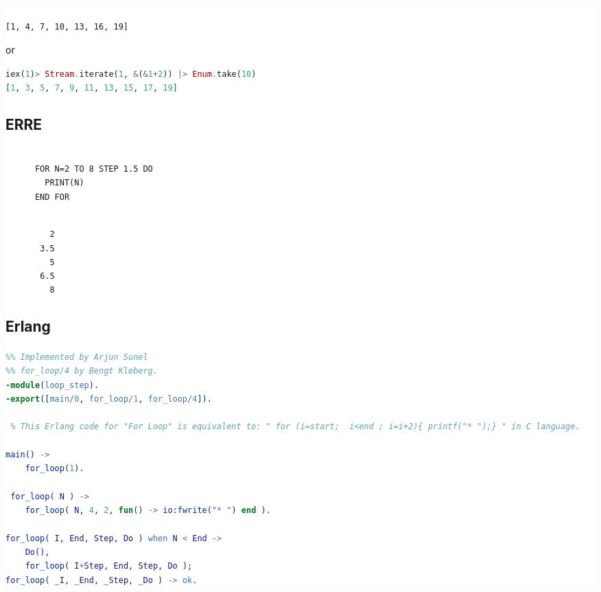 
```txt

[1, 4, 7, 10, 13, 16, 19]

```

or

```elixir
iex(1)> Stream.iterate(1, &(&1+2)) |> Enum.take(10)
[1, 3, 5, 7, 9, 11, 13, 15, 17, 19]
```



## ERRE


```ERRE

      FOR N=2 TO 8 STEP 1.5 DO
        PRINT(N)
      END FOR

```

```txt

         2
       3.5
         5
       6.5
         8

```



## Erlang


```erlang
%% Implemented by Arjun Sunel
%% for_loop/4 by Bengt Kleberg.
-module(loop_step).
-export([main/0, for_loop/1, for_loop/4]).

 % This Erlang code for "For Loop" is equivalent to: " for (i=start;  i<end ; i=i+2){ printf("* ");} " in C language.

main() ->
	for_loop(1).

 for_loop( N ) ->
	for_loop( N, 4, 2, fun() -> io:fwrite("* ") end ).

for_loop( I, End, Step, Do ) when N < End ->
    Do(),
    for_loop( I+Step, End, Step, Do );
for_loop( _I, _End, _Step, _Do ) -> ok.

```
